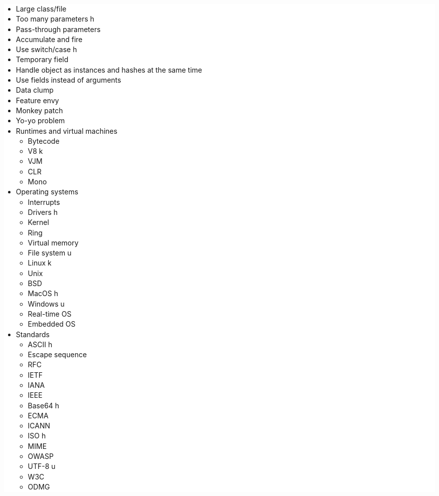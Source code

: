  - Large class/file
  - Too many parameters h
  - Pass-through parameters
  - Accumulate and fire
  - Use switch/case h
  - Temporary field
  - Handle object as instances and hashes at the same time
  - Use fields instead of arguments
  - Data clump
  - Feature envy
  - Monkey patch
  - Yo-yo problem
- Runtimes and virtual machines
  - Bytecode
  - V8 k
  - VJM
  - CLR
  - Mono
- Operating systems
  - Interrupts
  - Drivers h
  - Kernel
  - Ring
  - Virtual memory
  - File system u
  - Linux k
  - Unix
  - BSD
  - MacOS h
  - Windows u
  - Real-time OS
  - Embedded OS
- Standards
  - ASCII h
  - Escape sequence
  - RFC
  - IETF
  - IANA
  - IEEE
  - Base64 h
  - ECMA
  - ICANN
  - ISO h
  - MIME
  - OWASP
  - UTF-8 u
  - W3C
  - ODMG

